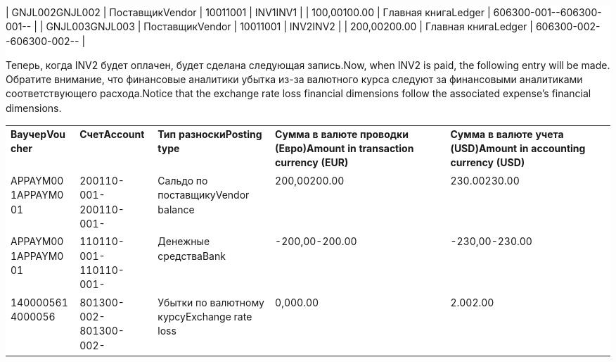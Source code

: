 | <span data-ttu-id="eed6b-407">GNJL002</span><span class="sxs-lookup"><span data-stu-id="eed6b-407">GNJL002</span></span>     | <span data-ttu-id="eed6b-408">Поставщик</span><span class="sxs-lookup"><span data-stu-id="eed6b-408">Vendor</span></span>           | <span data-ttu-id="eed6b-409">1001</span><span class="sxs-lookup"><span data-stu-id="eed6b-409">1001</span></span>        | <span data-ttu-id="eed6b-410">INV1</span><span class="sxs-lookup"><span data-stu-id="eed6b-410">INV1</span></span>            |           | <span data-ttu-id="eed6b-411">100,00</span><span class="sxs-lookup"><span data-stu-id="eed6b-411">100.00</span></span>     | <span data-ttu-id="eed6b-412">Главная книга</span><span class="sxs-lookup"><span data-stu-id="eed6b-412">Ledger</span></span>          | <span data-ttu-id="eed6b-413">606300-001--</span><span class="sxs-lookup"><span data-stu-id="eed6b-413">606300-001--</span></span>       |
| <span data-ttu-id="eed6b-414">GNJL003</span><span class="sxs-lookup"><span data-stu-id="eed6b-414">GNJL003</span></span>     | <span data-ttu-id="eed6b-415">Поставщик</span><span class="sxs-lookup"><span data-stu-id="eed6b-415">Vendor</span></span>           | <span data-ttu-id="eed6b-416">1001</span><span class="sxs-lookup"><span data-stu-id="eed6b-416">1001</span></span>        | <span data-ttu-id="eed6b-417">INV2</span><span class="sxs-lookup"><span data-stu-id="eed6b-417">INV2</span></span>            |           | <span data-ttu-id="eed6b-418">200,00</span><span class="sxs-lookup"><span data-stu-id="eed6b-418">200.00</span></span>     | <span data-ttu-id="eed6b-419">Главная книга</span><span class="sxs-lookup"><span data-stu-id="eed6b-419">Ledger</span></span>          | <span data-ttu-id="eed6b-420">606300-002--</span><span class="sxs-lookup"><span data-stu-id="eed6b-420">606300-002--</span></span>       |

<span data-ttu-id="eed6b-421">Теперь, когда INV2 будет оплачен, будет сделана следующая запись.</span><span class="sxs-lookup"><span data-stu-id="eed6b-421">Now, when INV2 is paid, the following entry will be made.</span></span> <span data-ttu-id="eed6b-422">Обратите внимание, что финансовые аналитики убытка из-за валютного курса следуют за финансовыми аналитиками соответствующего расхода.</span><span class="sxs-lookup"><span data-stu-id="eed6b-422">Notice that the exchange rate loss financial dimensions follow the associated expense’s financial dimensions.</span></span>

|             |             |                    |                                          |                                         |
|-------------|-------------|--------------------|------------------------------------------|-----------------------------------------|
| <span data-ttu-id="eed6b-423">**Ваучер**</span><span class="sxs-lookup"><span data-stu-id="eed6b-423">**Voucher**</span></span> | <span data-ttu-id="eed6b-424">**Счет**</span><span class="sxs-lookup"><span data-stu-id="eed6b-424">**Account**</span></span> | <span data-ttu-id="eed6b-425">**Тип разноски**</span><span class="sxs-lookup"><span data-stu-id="eed6b-425">**Posting type**</span></span>   | <span data-ttu-id="eed6b-426">**Сумма в валюте проводки (Евро)**</span><span class="sxs-lookup"><span data-stu-id="eed6b-426">**Amount in transaction currency (EUR)**</span></span> | <span data-ttu-id="eed6b-427">**Сумма в валюте учета (USD)**</span><span class="sxs-lookup"><span data-stu-id="eed6b-427">**Amount in accounting currency (USD)**</span></span> |
| <span data-ttu-id="eed6b-428">APPAYM001</span><span class="sxs-lookup"><span data-stu-id="eed6b-428">APPAYM001</span></span>   | <span data-ttu-id="eed6b-429">200110-001-</span><span class="sxs-lookup"><span data-stu-id="eed6b-429">200110-001-</span></span> | <span data-ttu-id="eed6b-430">Сальдо по поставщику</span><span class="sxs-lookup"><span data-stu-id="eed6b-430">Vendor balance</span></span>     | <span data-ttu-id="eed6b-431">200,00</span><span class="sxs-lookup"><span data-stu-id="eed6b-431">200.00</span></span>                                   | <span data-ttu-id="eed6b-432">230.00</span><span class="sxs-lookup"><span data-stu-id="eed6b-432">230.00</span></span>                                  |
| <span data-ttu-id="eed6b-433">APPAYM001</span><span class="sxs-lookup"><span data-stu-id="eed6b-433">APPAYM001</span></span>   | <span data-ttu-id="eed6b-434">110110-001-</span><span class="sxs-lookup"><span data-stu-id="eed6b-434">110110-001-</span></span> | <span data-ttu-id="eed6b-435">Денежные средства</span><span class="sxs-lookup"><span data-stu-id="eed6b-435">Bank</span></span>               | <span data-ttu-id="eed6b-436">-200,00</span><span class="sxs-lookup"><span data-stu-id="eed6b-436">-200.00</span></span>                                  | <span data-ttu-id="eed6b-437">-230,00</span><span class="sxs-lookup"><span data-stu-id="eed6b-437">-230.00</span></span>                                 |
| <span data-ttu-id="eed6b-438">14000056</span><span class="sxs-lookup"><span data-stu-id="eed6b-438">14000056</span></span>    | <span data-ttu-id="eed6b-439">801300-002-</span><span class="sxs-lookup"><span data-stu-id="eed6b-439">801300-002-</span></span> | <span data-ttu-id="eed6b-440">Убытки по валютному курсу</span><span class="sxs-lookup"><span data-stu-id="eed6b-440">Exchange rate loss</span></span> | <span data-ttu-id="eed6b-441">0,00</span><span class="sxs-lookup"><span data-stu-id="eed6b-441">0.00</span></span>                                     | <span data-ttu-id="eed6b-442">2.00</span><span class="sxs-lookup"><span data-stu-id="eed6b-442">2.00</span></span>                                    |